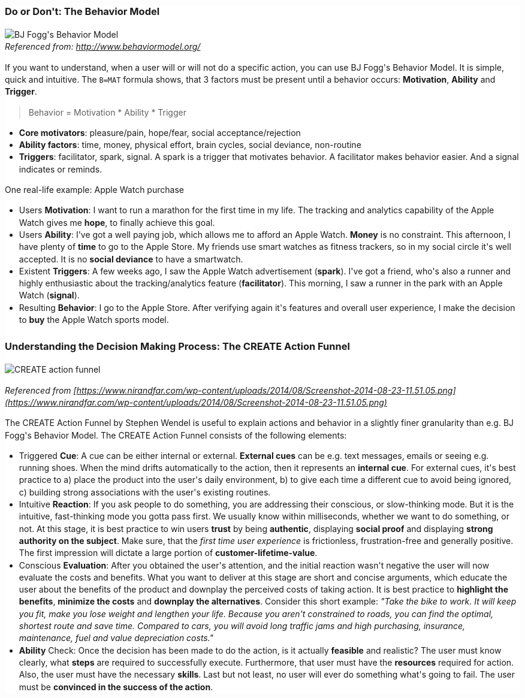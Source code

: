 ### Do or Don't: The Behavior Model
![BJ Fogg's Behavior Model](http://www.behaviormodel.org/index_files/bj-fogg-behavior-model-grapic.jpg)
<br>_Referenced from: http://www.behaviormodel.org/_

If you want to understand, when a user will or will not do a specific action, you can use BJ Fogg's Behavior Model. It is simple, quick and intuitive. The ```B=MAT``` formula shows, that 3 factors must be present until a behavior occurs: **Motivation**, **Ability** and **Trigger**.

> Behavior = Motivation * Ability * Trigger

- **Core motivators**: pleasure/pain, hope/fear, social acceptance/rejection
- **Ability factors**: time, money, physical effort, brain cycles, social deviance, non-routine
- **Triggers**: facilitator, spark, signal. A spark is a trigger that motivates behavior. A facilitator makes behavior easier. And a signal indicates or reminds.

One real-life example: Apple Watch purchase
- Users **Motivation**: I want to run a marathon for the first time in my life. The tracking and analytics capability of the Apple Watch gives me **hope**, to finally achieve this goal.
- Users **Ability**: I've got a well paying job, which allows me to afford an Apple Watch. **Money** is no constraint. This afternoon, I have plenty of **time** to go to the Apple Store. My friends use smart watches as fitness trackers, so in my social circle it's well accepted. It is no **social deviance** to have a smartwatch.
- Existent **Triggers**: A few weeks ago, I saw the Apple Watch advertisement (**spark**). I've got a friend, who's also a runner and highly enthusiastic about the tracking/analytics feature (**facilitator**). This morning, I saw a runner in the park with an Apple Watch (**signal**).
- Resulting **Behavior**: I go to the Apple Store. After verifying again it's features and overall user experience, I make the decision to **buy** the Apple Watch sports model. 

### Understanding the Decision Making Process: The CREATE Action Funnel
![CREATE action funnel](https://www.nirandfar.com/wp-content/uploads/2014/08/Screenshot-2014-08-23-11.51.05.png)

*Referenced from [https://www.nirandfar.com/wp-content/uploads/2014/08/Screenshot-2014-08-23-11.51.05.png](https://www.nirandfar.com/wp-content/uploads/2014/08/Screenshot-2014-08-23-11.51.05.png)*

The CREATE Action Funnel by Stephen Wendel is useful to explain actions and behavior in a slightly finer granularity than e.g. BJ Fogg's Behavior Model. The CREATE Action Funnel consists of the following elements:

- Triggered **Cue**: A cue can be either internal or external. **External cues** can be e.g. text messages, emails or seeing e.g. running shoes. When the mind drifts automatically to the action, then it represents an **internal cue**. For external cues, it's best practice to a) place the product into the user's daily environment, b) to give each time a different cue to avoid being ignored, c) building strong associations with the user's existing routines.
- Intuitive **Reaction**: If you ask people to do something, you are addressing their conscious, or slow-thinking mode. But it is the intuitive, fast-thinking mode you gotta pass first. We usually know within milliseconds, whether we want to do something, or not. At this stage, it is best practice to win users **trust** by being **authentic**, displaying **social proof** and displaying **strong authority on the subject**. Make sure, that the *first time user experience* is frictionless, frustration-free and generally positive. The first impression will dictate a large portion of **customer-lifetime-value**.
- Conscious **Evaluation**: After you obtained the user's attention, and the initial reaction wasn't negative the user will now evaluate the costs and benefits. What you want to deliver at this stage are short and concise arguments, which educate the user about the benefits of the product and downplay the perceived costs of taking action. It is best practice to **highlight the benefits**, **minimize the costs** and **downplay the alternatives**. Consider this short example: _"Take the bike to work. It will keep you fit, make you lose weight and lengthen your life. Because you aren't constrained to roads, you can find the optimal, shortest route and save time. Compared to cars, you will avoid long traffic jams and high purchasing, insurance, maintenance, fuel and value depreciation costs."_
- **Ability** Check: Once the decision has been made to do the action, is it actually **feasible** and realistic? The user must know clearly, what **steps** are required to successfully execute. Furthermore, that user must have the **resources** required for action. Also, the user must have the necessary **skills**. Last but not least, no user will ever do something what's going to fail. The user must be **convinced in the success of the action**.